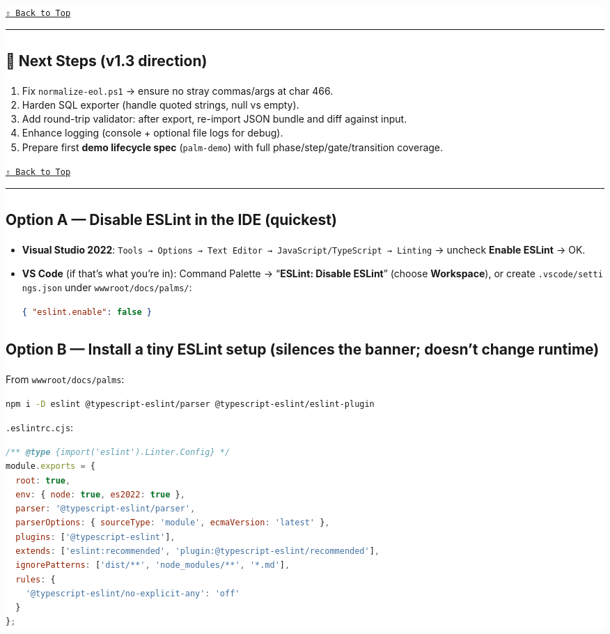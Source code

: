 [`⇧ Back to Top`](#table-of-contents)  

---


## 🎯 Next Steps (v1.3 direction)

1. Fix `normalize-eol.ps1` → ensure no stray commas/args at char 466.
2. Harden SQL exporter (handle quoted strings, null vs empty).
3. Add round-trip validator: after export, re-import JSON bundle and diff against input.
4. Enhance logging (console + optional file logs for debug).
5. Prepare first **demo lifecycle spec** (`palm-demo`) with full phase/step/gate/transition coverage.

[`⇧ Back to Top`](#table-of-contents)  

---

## Option A — Disable ESLint in the IDE (quickest)

* **Visual Studio 2022**:
  `Tools → Options → Text Editor → JavaScript/TypeScript → Linting` → uncheck **Enable ESLint** → OK.
* **VS Code** (if that’s what you’re in):
  Command Palette → “**ESLint: Disable ESLint**” (choose **Workspace**),
  or create `.vscode/settings.json` under `wwwroot/docs/palms/`:

  ```json
  { "eslint.enable": false }
  ```

## Option B — Install a tiny ESLint setup (silences the banner; doesn’t change runtime)

From `wwwroot/docs/palms`:

```bash
npm i -D eslint @typescript-eslint/parser @typescript-eslint/eslint-plugin
```

`.eslintrc.cjs`:

```js
/** @type {import('eslint').Linter.Config} */
module.exports = {
  root: true,
  env: { node: true, es2022: true },
  parser: '@typescript-eslint/parser',
  parserOptions: { sourceType: 'module', ecmaVersion: 'latest' },
  plugins: ['@typescript-eslint'],
  extends: ['eslint:recommended', 'plugin:@typescript-eslint/recommended'],
  ignorePatterns: ['dist/**', 'node_modules/**', '*.md'],
  rules: {
    '@typescript-eslint/no-explicit-any': 'off'
  }
};
```
